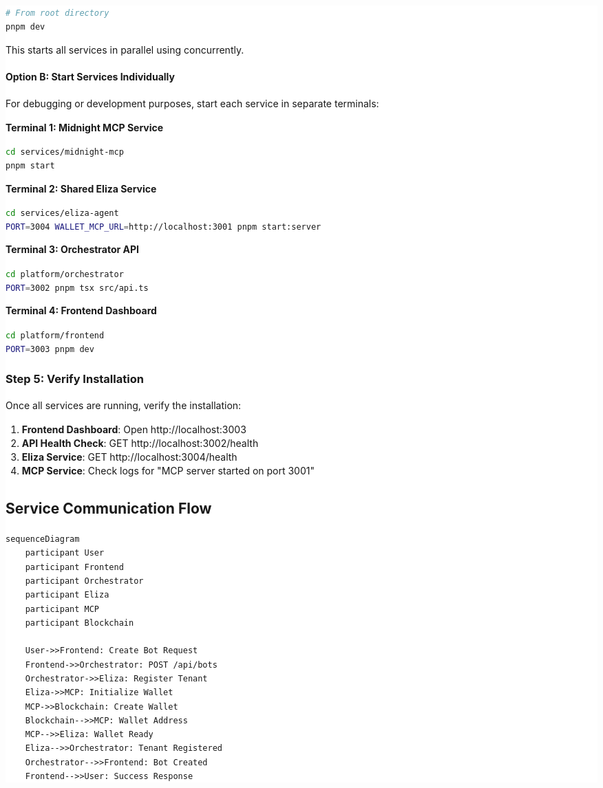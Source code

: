 ```bash
# From root directory
pnpm dev
```

This starts all services in parallel using concurrently.

#### Option B: Start Services Individually

For debugging or development purposes, start each service in separate terminals:

**Terminal 1: Midnight MCP Service**
```bash
cd services/midnight-mcp
pnpm start
```

**Terminal 2: Shared Eliza Service**
```bash
cd services/eliza-agent
PORT=3004 WALLET_MCP_URL=http://localhost:3001 pnpm start:server
```

**Terminal 3: Orchestrator API**
```bash
cd platform/orchestrator
PORT=3002 pnpm tsx src/api.ts
```

**Terminal 4: Frontend Dashboard**
```bash
cd platform/frontend
PORT=3003 pnpm dev
```

### Step 5: Verify Installation

Once all services are running, verify the installation:

1. **Frontend Dashboard**: Open http://localhost:3003
2. **API Health Check**: GET http://localhost:3002/health
3. **Eliza Service**: GET http://localhost:3004/health
4. **MCP Service**: Check logs for "MCP server started on port 3001"

## Service Communication Flow

```mermaid
sequenceDiagram
    participant User
    participant Frontend
    participant Orchestrator
    participant Eliza
    participant MCP
    participant Blockchain
    
    User->>Frontend: Create Bot Request
    Frontend->>Orchestrator: POST /api/bots
    Orchestrator->>Eliza: Register Tenant
    Eliza->>MCP: Initialize Wallet
    MCP->>Blockchain: Create Wallet
    Blockchain-->>MCP: Wallet Address
    MCP-->>Eliza: Wallet Ready
    Eliza-->>Orchestrator: Tenant Registered
    Orchestrator-->>Frontend: Bot Created
    Frontend-->>User: Success Response
```
